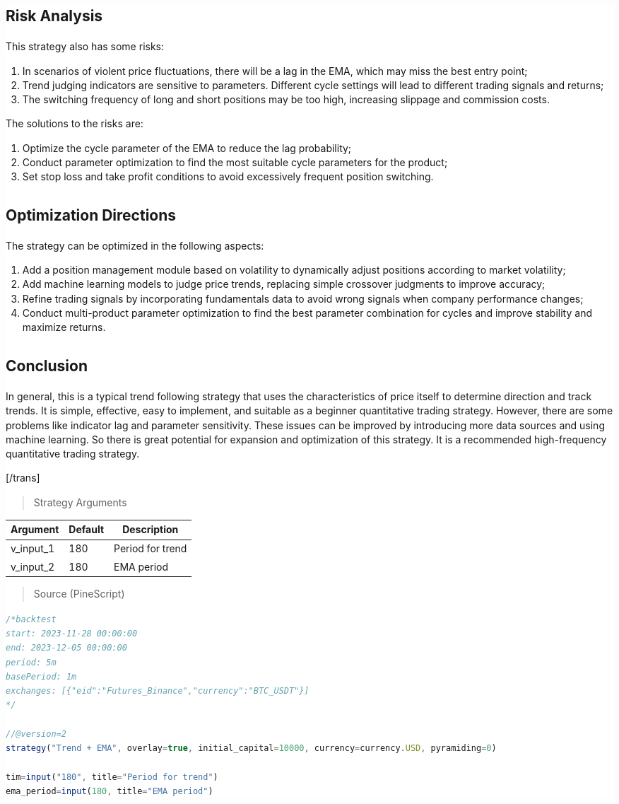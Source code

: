 ## Risk Analysis

This strategy also has some risks:  

1. In scenarios of violent price fluctuations, there will be a lag in the EMA, which may miss the best entry point;
2. Trend judging indicators are sensitive to parameters. Different cycle settings will lead to different trading signals and returns;
3. The switching frequency of long and short positions may be too high, increasing slippage and commission costs.

The solutions to the risks are:

1. Optimize the cycle parameter of the EMA to reduce the lag probability;
2. Conduct parameter optimization to find the most suitable cycle parameters for the product; 
3. Set stop loss and take profit conditions to avoid excessively frequent position switching.

## Optimization Directions   

The strategy can be optimized in the following aspects:

1. Add a position management module based on volatility to dynamically adjust positions according to market volatility;
2. Add machine learning models to judge price trends, replacing simple crossover judgments to improve accuracy;
3. Refine trading signals by incorporating fundamentals data to avoid wrong signals when company performance changes;
4. Conduct multi-product parameter optimization to find the best parameter combination for cycles and improve stability and maximize returns.

## Conclusion  

In general, this is a typical trend following strategy that uses the characteristics of price itself to determine direction and track trends. It is simple, effective, easy to implement, and suitable as a beginner quantitative trading strategy. However, there are some problems like indicator lag and parameter sensitivity. These issues can be improved by introducing more data sources and using machine learning. So there is great potential for expansion and optimization of this strategy. It is a recommended high-frequency quantitative trading strategy.

[/trans]

> Strategy Arguments



|Argument|Default|Description|
|----|----|----|
|v_input_1|180|Period for trend|
|v_input_2|180|EMA period|


> Source (PineScript)

``` javascript
/*backtest
start: 2023-11-28 00:00:00
end: 2023-12-05 00:00:00
period: 5m
basePeriod: 1m
exchanges: [{"eid":"Futures_Binance","currency":"BTC_USDT"}]
*/

//@version=2
strategy("Trend + EMA", overlay=true, initial_capital=10000, currency=currency.USD, pyramiding=0)

tim=input("180", title="Period for trend")
ema_period=input(180, title="EMA period")
```